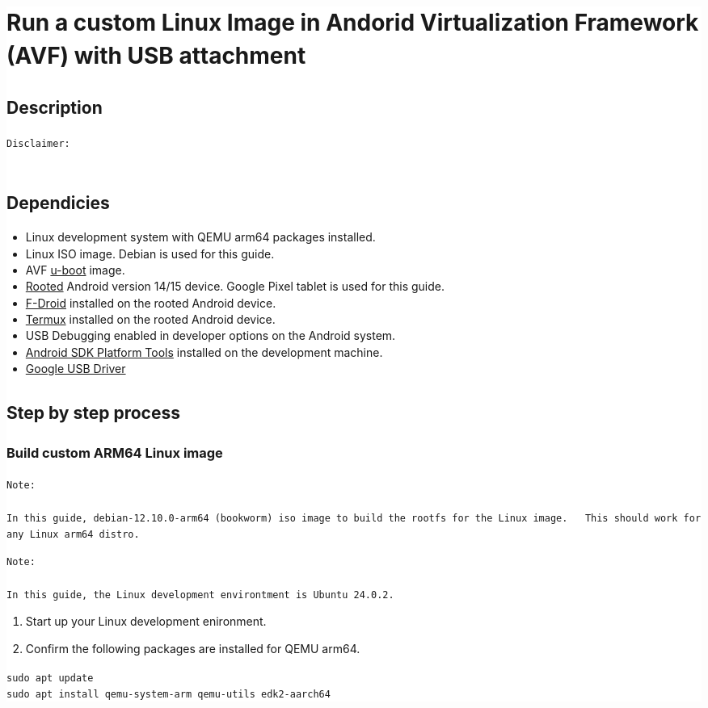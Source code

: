 # Run a custom Linux Image in Andorid Virtualization Framework (AVF) with USB attachment

## Description


```
Disclaimer:


```
## Dependicies

- Linux development system with QEMU arm64 packages installed.
- Linux ISO image.  Debian is used for this guide.
- AVF [u-boot]() image. 
- [Rooted](https://xdaforums.com/t/guide-unlock-bootloader-root-google-pixel-tablet-with-magisk-adb-fastboot-command-lines.4615841/) Android version 14/15 device.  Google Pixel tablet is used for this guide.
- [F-Droid](https://f-droid.org/en/) installed on the rooted Android device.
- [Termux](https://f-droid.org/en/packages/com.termux/) installed on the rooted Android device.
- USB Debugging enabled in developer options on the Android system.
- [Android SDK Platform Tools](https://developer.android.com/tools/releases/platform-tools) installed on the development machine.
- [Google USB Driver](https://developer.android.com/studio/run/win-usb)


## Step by step process

### Build custom ARM64 Linux image

```
Note:

In this guide, debian-12.10.0-arm64 (bookworm) iso image to build the rootfs for the Linux image.   This should work for any Linux arm64 distro.
```

```
Note:

In this guide, the Linux development environtment is Ubuntu 24.0.2.

```

1. Start up your Linux development enironment.

2. Confirm the following packages are installed for QEMU arm64.

```
sudo apt update
sudo apt install qemu-system-arm qemu-utils edk2-aarch64
```
